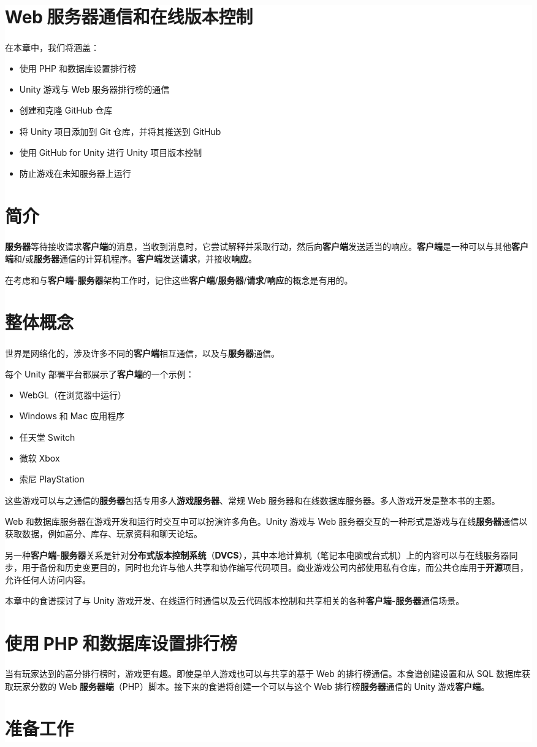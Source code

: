 # Web 服务器通信和在线版本控制

在本章中，我们将涵盖：

+   使用 PHP 和数据库设置排行榜

+   Unity 游戏与 Web 服务器排行榜的通信

+   创建和克隆 GitHub 仓库

+   将 Unity 项目添加到 Git 仓库，并将其推送到 GitHub

+   使用 GitHub for Unity 进行 Unity 项目版本控制

+   防止游戏在未知服务器上运行

# 简介

**服务器**等待接收请求**客户端**的消息，当收到消息时，它尝试解释并采取行动，然后向**客户端**发送适当的响应。**客户端**是一种可以与其他**客户端**和/或**服务器**通信的计算机程序。**客户端**发送**请求**，并接收**响应**。

在考虑和与**客户端**-**服务器**架构工作时，记住这些**客户端**/**服务器**/**请求**/**响应**的概念是有用的。

# 整体概念

世界是网络化的，涉及许多不同的**客户端**相互通信，以及与**服务器**通信。

每个 Unity 部署平台都展示了**客户端**的一个示例：

+   WebGL（在浏览器中运行）

+   Windows 和 Mac 应用程序

+   任天堂 Switch

+   微软 Xbox

+   索尼 PlayStation

这些游戏可以与之通信的**服务器**包括专用多人**游戏服务器**、常规 Web 服务器和在线数据库服务器。多人游戏开发是整本书的主题。

Web 和数据库服务器在游戏开发和运行时交互中可以扮演许多角色。Unity 游戏与 Web 服务器交互的一种形式是游戏与在线**服务器**通信以获取数据，例如高分、库存、玩家资料和聊天论坛。

另一种**客户端**-**服务器**关系是针对**分布式版本控制系统**（**DVCS**），其中本地计算机（笔记本电脑或台式机）上的内容可以与在线服务器同步，用于备份和历史变更目的，同时也允许与他人共享和协作编写代码项目。商业游戏公司内部使用私有仓库，而公共仓库用于**开源**项目，允许任何人访问内容。

本章中的食谱探讨了与 Unity 游戏开发、在线运行时通信以及云代码版本控制和共享相关的各种**客户端-服务器**通信场景。

# 使用 PHP 和数据库设置排行榜

当有玩家达到的高分排行榜时，游戏更有趣。即使是单人游戏也可以与共享的基于 Web 的排行榜通信。本食谱创建设置和从 SQL 数据库获取玩家分数的 Web **服务器端**（PHP）脚本。接下来的食谱将创建一个可以与这个 Web 排行榜**服务器**通信的 Unity 游戏**客户端**。

# 准备工作
